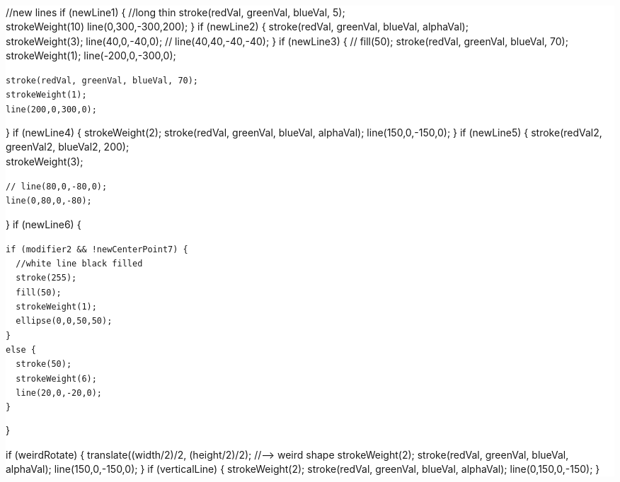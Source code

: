   //new lines
  if (newLine1) {
    //long thin
    stroke(redVal, greenVal, blueVal, 5);   
    strokeWeight(10)
    line(0,300,-300,200);
  }
  if (newLine2) {
    stroke(redVal, greenVal, blueVal, alphaVal);   
    strokeWeight(3);
    line(40,0,-40,0);
    // line(40,40,-40,-40);
  }
  if (newLine3) {
    // fill(50);
    stroke(redVal, greenVal, blueVal, 70);   
    strokeWeight(1);
    line(-200,0,-300,0);

    stroke(redVal, greenVal, blueVal, 70);   
    strokeWeight(1);
    line(200,0,300,0);
  }
  if (newLine4) {
    strokeWeight(2);
    stroke(redVal, greenVal, blueVal, alphaVal); 
    line(150,0,-150,0);
  }
  if (newLine5) {
    stroke(redVal2, greenVal2, blueVal2, 200);   
    strokeWeight(3);
    
    // line(80,0,-80,0);
    line(0,80,0,-80);
  }
  if (newLine6) {
    
    if (modifier2 && !newCenterPoint7) {
      //white line black filled
      stroke(255);
      fill(50);
      strokeWeight(1); 
      ellipse(0,0,50,50);
    }
    else {
      stroke(50);
      strokeWeight(6);  
      line(20,0,-20,0);
    }

  }

  if (weirdRotate) {
    translate((width/2)/2, (height/2)/2); //--> weird shape
    strokeWeight(2);
    stroke(redVal, greenVal, blueVal, alphaVal); 
    line(150,0,-150,0);
  }
  if (verticalLine) { 
    strokeWeight(2);
    stroke(redVal, greenVal, blueVal, alphaVal); 
    line(0,150,0,-150);
  }
  